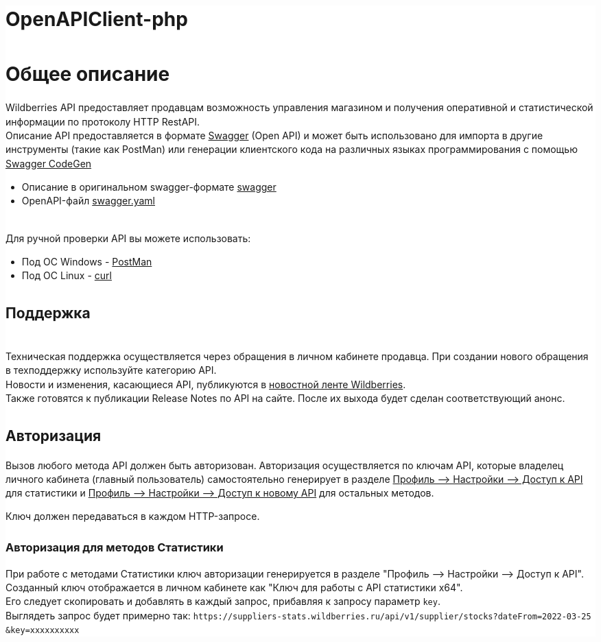 # OpenAPIClient-php

# Общее описание
<style> .version {
  border: 0.1rem #b3b3b3 solid ;
  background-color: #F9F9F9;
  color: #32329FE6;
  height: 25px;
  width: 150px;
  text-align: center
} </style>
Wildberries API предоставляет продавцам возможность управления магазином и получения оперативной и статистической информации по протоколу HTTP RestAPI. <br> Описание API предоставляется в формате [Swagger](https://swagger.io/) (Open API) и может быть использовано для импорта в другие инструменты (такие как PostMan) или генерации клиентского кода на различных языках программирования с помощью [Swagger CodeGen](https://swagger.io/tools/swagger-codegen/)

<ul> <li> Описание в оригинальном swagger-формате <a href=\"/swagger\">swagger</a> <li> OpenAPI-файл <a href=\"/swagger.yaml\">swagger.yaml</a> </ul>

<br> Для ручной проверки API вы можете использовать: <ul> <li> Под ОС Windows - [PostMan](https://www.postman.com/) <li> Под ОС Linux - [curl](https://curl.se/)  </ul>

## Поддержка
<br> Техническая поддержка осуществляется через обращения в личном кабинете продавца. При создании нового обращения в техподдержку используйте категорию API.
<br> Новости и изменения, касающиеся API, публикуются в [новостной ленте Wildberries](https://seller.wildberries.ru/news).
<br> Также готовятся к публикации Release Notes по API на сайте.  После их выхода будет сделан соответствующий анонс. 

## Авторизация
Вызов любого метода API должен быть авторизован.  Авторизация осуществляется по ключам API, которые  владелец личного кабинета (главный пользователь) самостоятельно
 генерирует в разделе 
 [Профиль --> Настройки --> Доступ к API](https://seller.wildberries.ru/supplier-settings/access-to-api) для статистики 
 и [Профиль --> Настройки --> Доступ к новому API](https://seller.wildberries.ru/supplier-settings/access-to-new-api) для остальных методов.


Ключ должен передаваться в каждом HTTP-запросе. 

### Авторизация для методов Статистики
При работе с методами Статистики ключ авторизации генерируется в разделе \"Профиль --> Настройки --> Доступ к API\". <br>Созданный ключ отображается в личном кабинете как \"Ключ для работы с API статистики x64\". <br>Его следует скопировать и добавлять в каждый запрос, прибавляя к запросу параметр `key`. <br>Выглядеть запрос будет примерно так: `https://suppliers-stats.wildberries.ru/api/v1/supplier/stocks?dateFrom=2022-03-25&key=xxxxxxxxxx` 
